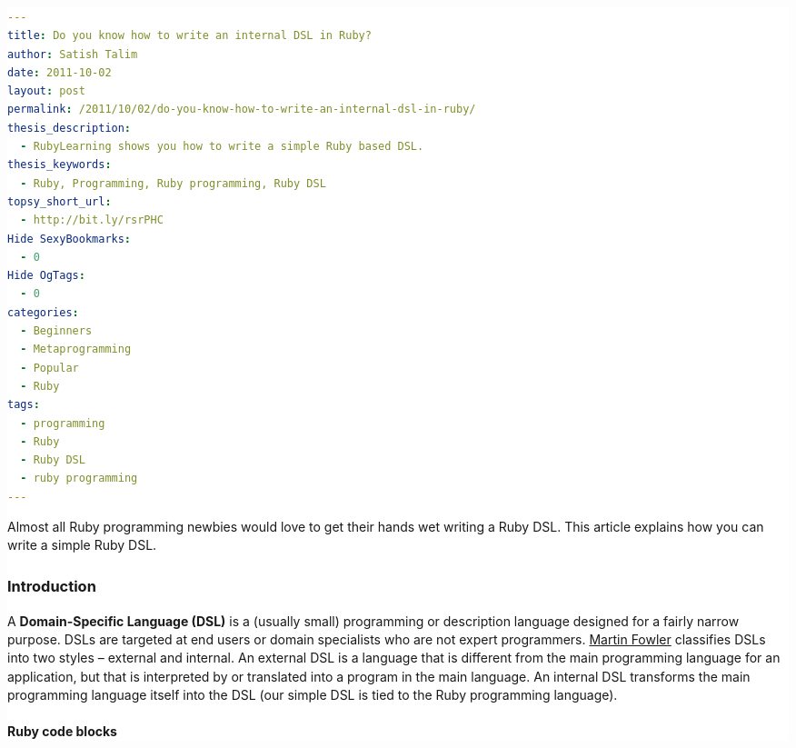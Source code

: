 ```yaml
---
title: Do you know how to write an internal DSL in Ruby?
author: Satish Talim
date: 2011-10-02
layout: post
permalink: /2011/10/02/do-you-know-how-to-write-an-internal-dsl-in-ruby/
thesis_description:
  - RubyLearning shows you how to write a simple Ruby based DSL.
thesis_keywords:
  - Ruby, Programming, Ruby programming, Ruby DSL
topsy_short_url:
  - http://bit.ly/rsrPHC
Hide SexyBookmarks:
  - 0
Hide OgTags:
  - 0
categories:
  - Beginners
  - Metaprogramming
  - Popular
  - Ruby
tags:
  - programming
  - Ruby
  - Ruby DSL
  - ruby programming
---
```

<div>
  <p class="alert">
    Almost all Ruby programming newbies would love to get their hands wet writing a Ruby DSL. This article explains how you can write a simple Ruby DSL.
  </p>
  
  <h3>
    Introduction
  </h3>
  
  <p>
    A <b>Domain-Specific Language (DSL)</b> is a (usually small) programming or description language designed for a fairly narrow purpose. DSLs are targeted at end users or domain specialists who are not expert programmers. <a href="http://www.infoq.com/presentations/domain-specific-languages">Martin Fowler</a> classifies DSLs into two styles &#8211; external and internal. An external DSL is a language that is different from the main programming language for an application, but that is interpreted by or translated into a program in the main language. An internal DSL transforms the main programming language itself into the DSL (our simple DSL is tied to the Ruby programming language).
  </p>
  
  <h4>
    Ruby code blocks
  </h4>
  